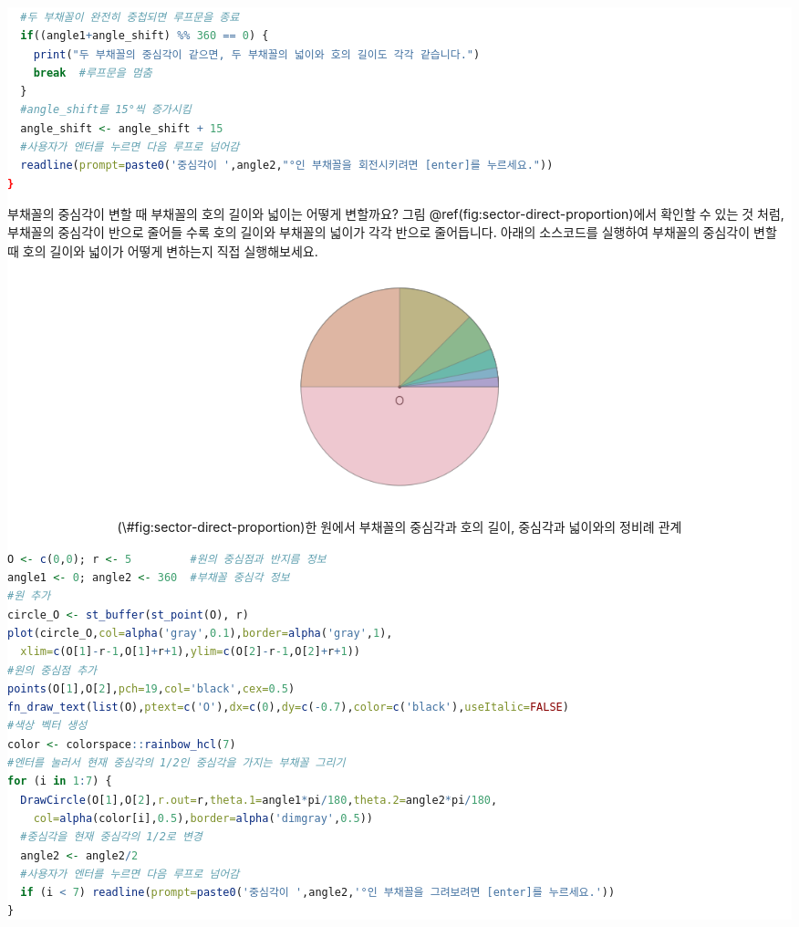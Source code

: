 ```r
  #두 부채꼴이 완전히 중첩되면 루프문을 종료
  if((angle1+angle_shift) %% 360 == 0) {
    print("두 부채꼴의 중심각이 같으면, 두 부채꼴의 넓이와 호의 길이도 각각 같습니다.")
    break  #루프문을 멈춤
  }
  #angle_shift를 15°씩 증가시킴
  angle_shift <- angle_shift + 15 
  #사용자가 엔터를 누르면 다음 루프로 넘어감
  readline(prompt=paste0('중심각이 ',angle2,"°인 부채꼴을 회전시키려면 [enter]를 누르세요."))
}
```

부채꼴의 중심각이 변할 때 부채꼴의 호의 길이와 넓이는 어떻게 변할까요? 그림 \@ref(fig:sector-direct-proportion)에서 확인할 수 있는 것 처럼, 부채꼴의 중심각이 반으로 줄어들 수록 호의 길이와 부채꼴의 넓이가 각각 반으로 줄어듭니다. 아래의 소스코드를 실행하여 부채꼴의 중심각이 변할 때 호의 길이와 넓이가 어떻게 변하는지 직접 실행해보세요.

<div class="figure" style="text-align: center">
<img src="images/0609_sector-direct-proportion.png" alt="한 원에서 부채꼴의 중심각과 호의 길이, 중심각과 넓이와의 정비례 관계" width="30%" />
<p class="caption">(\#fig:sector-direct-proportion)한 원에서 부채꼴의 중심각과 호의 길이, 중심각과 넓이와의 정비례 관계</p>
</div>


```r
O <- c(0,0); r <- 5         #원의 중심점과 반지름 정보 
angle1 <- 0; angle2 <- 360  #부채꼴 중심각 정보
#원 추가
circle_O <- st_buffer(st_point(O), r)
plot(circle_O,col=alpha('gray',0.1),border=alpha('gray',1),
  xlim=c(O[1]-r-1,O[1]+r+1),ylim=c(O[2]-r-1,O[2]+r+1))
#원의 중심점 추가
points(O[1],O[2],pch=19,col='black',cex=0.5)
fn_draw_text(list(O),ptext=c('O'),dx=c(0),dy=c(-0.7),color=c('black'),useItalic=FALSE)
#색상 벡터 생성
color <- colorspace::rainbow_hcl(7)  
#엔터를 눌러서 현재 중심각의 1/2인 중심각을 가지는 부채꼴 그리기
for (i in 1:7) {
  DrawCircle(O[1],O[2],r.out=r,theta.1=angle1*pi/180,theta.2=angle2*pi/180,
    col=alpha(color[i],0.5),border=alpha('dimgray',0.5))
  #중심각을 현재 중심각의 1/2로 변경 
  angle2 <- angle2/2
  #사용자가 엔터를 누르면 다음 루프로 넘어감
  if (i < 7) readline(prompt=paste0('중심각이 ',angle2,'°인 부채꼴을 그려보려면 [enter]를 누르세요.'))
}
```
